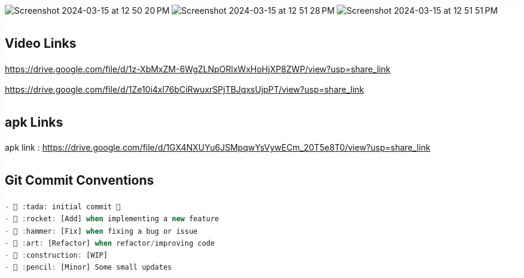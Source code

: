 <img width="2160" alt="Screenshot 2024-03-15 at 12 50 20 PM" src="https://github.com/JhaNviSadhu/urban_culture/assets/63531297/5cabe222-42a4-4e9b-aabd-49d28145b697">
<img width="2160" alt="Screenshot 2024-03-15 at 12 51 28 PM" src="https://github.com/JhaNviSadhu/urban_culture/assets/63531297/7eb45c79-5cfe-411d-805e-6d1f0b15f5f3">
<img width="2160" alt="Screenshot 2024-03-15 at 12 51 51 PM" src="https://github.com/JhaNviSadhu/urban_culture/assets/63531297/cf4c873f-060b-463a-b0b8-5432b072c1ce">

## Video Links

https://drive.google.com/file/d/1z-XbMxZM-6WgZLNpORlxWxHoHjXP8ZWP/view?usp=share_link


https://drive.google.com/file/d/1Ze10i4xl76bCiRwuxrSPjTBJqxsUjpPT/view?usp=share_link

## apk Links

apk link : https://drive.google.com/file/d/1GX4NXUYu6JSMpqwYsVywECm_20T5e8T0/view?usp=share_link

## Git Commit Conventions

```dart
- 🎉 :tada: initial commit 🎉
- 🚀 :rocket: [Add] when implementing a new feature
- 🔨 :hammer: [Fix] when fixing a bug or issue
- 🎨 :art: [Refactor] when refactor/improving code
- 🚧 :construction: [WIP]
- 📝 :pencil: [Minor] Some small updates
```
